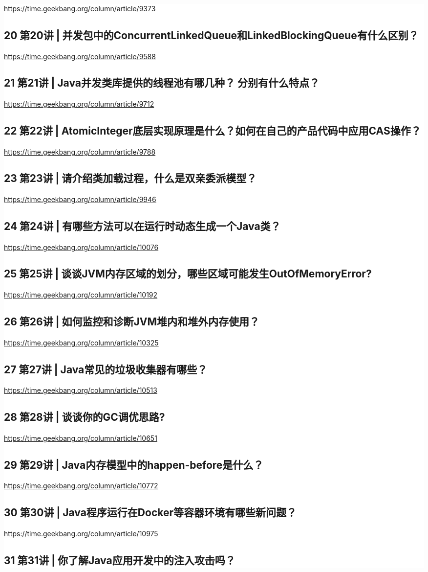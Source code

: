 https://time.geekbang.org/column/article/9373

## 20 第20讲 | 并发包中的ConcurrentLinkedQueue和LinkedBlockingQueue有什么区别？

https://time.geekbang.org/column/article/9588

## 21 第21讲 | Java并发类库提供的线程池有哪几种？ 分别有什么特点？

https://time.geekbang.org/column/article/9712

## 22 第22讲 | AtomicInteger底层实现原理是什么？如何在自己的产品代码中应用CAS操作？

https://time.geekbang.org/column/article/9788

## 23 第23讲 | 请介绍类加载过程，什么是双亲委派模型？

https://time.geekbang.org/column/article/9946

## 24 第24讲 | 有哪些方法可以在运行时动态生成一个Java类？

https://time.geekbang.org/column/article/10076

## 25 第25讲 | 谈谈JVM内存区域的划分，哪些区域可能发生OutOfMemoryError?

https://time.geekbang.org/column/article/10192

## 26 第26讲 | 如何监控和诊断JVM堆内和堆外内存使用？

https://time.geekbang.org/column/article/10325

## 27 第27讲 | Java常见的垃圾收集器有哪些？

https://time.geekbang.org/column/article/10513

## 28 第28讲 | 谈谈你的GC调优思路?

https://time.geekbang.org/column/article/10651

## 29 第29讲 | Java内存模型中的happen-before是什么？

https://time.geekbang.org/column/article/10772

## 30 第30讲 | Java程序运行在Docker等容器环境有哪些新问题？

https://time.geekbang.org/column/article/10975

## 31 第31讲 | 你了解Java应用开发中的注入攻击吗？
